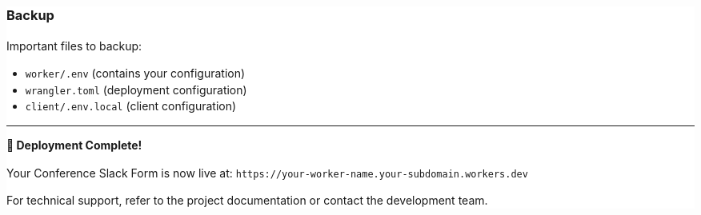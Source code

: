 ### Backup

Important files to backup:

- `worker/.env` (contains your configuration)
- `wrangler.toml` (deployment configuration)
- `client/.env.local` (client configuration)

---

**🎉 Deployment Complete!**

Your Conference Slack Form is now live at:
`https://your-worker-name.your-subdomain.workers.dev`

For technical support, refer to the project documentation or contact the development team.
